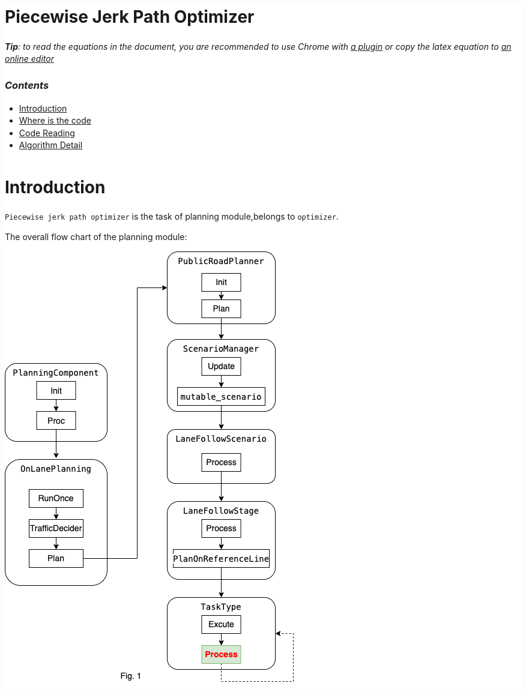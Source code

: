# Piecewise Jerk Path Optimizer

_**Tip**: to read the equations in the document, you are recommended to use Chrome with [a plugin](https://chrome.google.com/webstore/detail/tex-all-the-things/cbimabofgmfdkicghcadidpemeenbffn) or copy the latex equation to [an online editor](http://www.hostmath.com/)_

### *Contents*

- [Introduction](#introduction)
- [Where is the code](#where-is-the-code)
- [Code Reading](#code-reading)
- [Algorithm Detail](#algorithm-detail)

# Introduction

`Piecewise jerk path optimizer` is the task of planning module,belongs to `optimizer`.

The overall flow chart of the planning module:

![Planning Diagram](../images/task/lane_follow.png)
